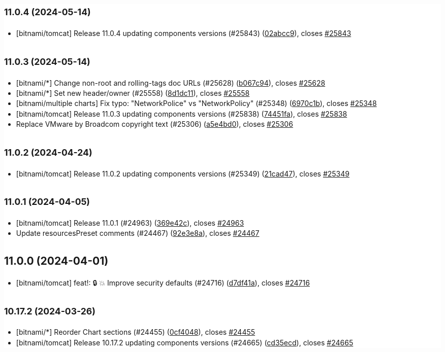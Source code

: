 ## <small>11.0.4 (2024-05-14)</small>

* [bitnami/tomcat] Release 11.0.4 updating components versions (#25843) ([02abcc9](https://github.com/bitnami/charts/commit/02abcc91f8b3903ed256c03bab41b11d258230ed)), closes [#25843](https://github.com/bitnami/charts/issues/25843)

## <small>11.0.3 (2024-05-14)</small>

* [bitnami/*] Change non-root and rolling-tags doc URLs (#25628) ([b067c94](https://github.com/bitnami/charts/commit/b067c94f6bcde427863c197fd355f0b5ba12ff5b)), closes [#25628](https://github.com/bitnami/charts/issues/25628)
* [bitnami/*] Set new header/owner (#25558) ([8d1dc11](https://github.com/bitnami/charts/commit/8d1dc11f5fb30db6fba50c43d7af59d2f79deed3)), closes [#25558](https://github.com/bitnami/charts/issues/25558)
* [bitnami/multiple charts] Fix typo: "NetworkPolice" vs "NetworkPolicy" (#25348) ([6970c1b](https://github.com/bitnami/charts/commit/6970c1ba245873506e73d459c6eac1e4919b778f)), closes [#25348](https://github.com/bitnami/charts/issues/25348)
* [bitnami/tomcat] Release 11.0.3 updating components versions (#25838) ([74451fa](https://github.com/bitnami/charts/commit/74451fae6f6eacedad6eb499031134e25643ae45)), closes [#25838](https://github.com/bitnami/charts/issues/25838)
* Replace VMware by Broadcom copyright text (#25306) ([a5e4bd0](https://github.com/bitnami/charts/commit/a5e4bd0e35e419203793976a78d9d0a13de92c76)), closes [#25306](https://github.com/bitnami/charts/issues/25306)

## <small>11.0.2 (2024-04-24)</small>

* [bitnami/tomcat] Release 11.0.2 updating components versions (#25349) ([21cad47](https://github.com/bitnami/charts/commit/21cad47ff2c8ad8023987a1de7e191881519ca30)), closes [#25349](https://github.com/bitnami/charts/issues/25349)

## <small>11.0.1 (2024-04-05)</small>

* [bitnami/tomcat] Release 11.0.1 (#24963) ([369e42c](https://github.com/bitnami/charts/commit/369e42cc2a15a9fffe9353afc5eb00a2603abb52)), closes [#24963](https://github.com/bitnami/charts/issues/24963)
* Update resourcesPreset comments (#24467) ([92e3e8a](https://github.com/bitnami/charts/commit/92e3e8a507326d2a20a8f10ab3e7746a2ec5c554)), closes [#24467](https://github.com/bitnami/charts/issues/24467)

## 11.0.0 (2024-04-01)

* [bitnami/tomcat] feat!: :lock: :boom: Improve security defaults (#24716) ([d7df41a](https://github.com/bitnami/charts/commit/d7df41abb848f99e79b311977ce8d1bcf7a1928d)), closes [#24716](https://github.com/bitnami/charts/issues/24716)

## <small>10.17.2 (2024-03-26)</small>

* [bitnami/*] Reorder Chart sections (#24455) ([0cf4048](https://github.com/bitnami/charts/commit/0cf4048e8743f70a9753d460655bd030cbff6824)), closes [#24455](https://github.com/bitnami/charts/issues/24455)
* [bitnami/tomcat] Release 10.17.2 updating components versions (#24665) ([cd35ecd](https://github.com/bitnami/charts/commit/cd35ecd2ff32cc4ebeb117429d377f499b6ccc82)), closes [#24665](https://github.com/bitnami/charts/issues/24665)

